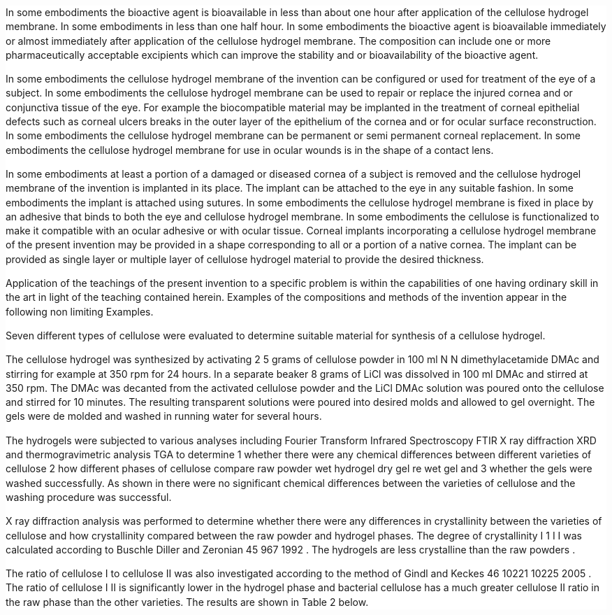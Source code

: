 In some embodiments the bioactive agent is bioavailable in less than about one hour after application of the cellulose hydrogel membrane. In some embodiments in less than one half hour. In some embodiments the bioactive agent is bioavailable immediately or almost immediately after application of the cellulose hydrogel membrane. The composition can include one or more pharmaceutically acceptable excipients which can improve the stability and or bioavailability of the bioactive agent.

In some embodiments the cellulose hydrogel membrane of the invention can be configured or used for treatment of the eye of a subject. In some embodiments the cellulose hydrogel membrane can be used to repair or replace the injured cornea and or conjunctiva tissue of the eye. For example the biocompatible material may be implanted in the treatment of corneal epithelial defects such as corneal ulcers breaks in the outer layer of the epithelium of the cornea and or for ocular surface reconstruction. In some embodiments the cellulose hydrogel membrane can be permanent or semi permanent corneal replacement. In some embodiments the cellulose hydrogel membrane for use in ocular wounds is in the shape of a contact lens.

In some embodiments at least a portion of a damaged or diseased cornea of a subject is removed and the cellulose hydrogel membrane of the invention is implanted in its place. The implant can be attached to the eye in any suitable fashion. In some embodiments the implant is attached using sutures. In some embodiments the cellulose hydrogel membrane is fixed in place by an adhesive that binds to both the eye and cellulose hydrogel membrane. In some embodiments the cellulose is functionalized to make it compatible with an ocular adhesive or with ocular tissue. Corneal implants incorporating a cellulose hydrogel membrane of the present invention may be provided in a shape corresponding to all or a portion of a native cornea. The implant can be provided as single layer or multiple layer of cellulose hydrogel material to provide the desired thickness.

Application of the teachings of the present invention to a specific problem is within the capabilities of one having ordinary skill in the art in light of the teaching contained herein. Examples of the compositions and methods of the invention appear in the following non limiting Examples.

Seven different types of cellulose were evaluated to determine suitable material for synthesis of a cellulose hydrogel.

The cellulose hydrogel was synthesized by activating 2 5 grams of cellulose powder in 100 ml N N dimethylacetamide DMAc and stirring for example at 350 rpm for 24 hours. In a separate beaker 8 grams of LiCl was dissolved in 100 ml DMAc and stirred at 350 rpm. The DMAc was decanted from the activated cellulose powder and the LiCl DMAc solution was poured onto the cellulose and stirred for 10 minutes. The resulting transparent solutions were poured into desired molds and allowed to gel overnight. The gels were de molded and washed in running water for several hours.

The hydrogels were subjected to various analyses including Fourier Transform Infrared Spectroscopy FTIR X ray diffraction XRD and thermogravimetric analysis TGA to determine 1 whether there were any chemical differences between different varieties of cellulose 2 how different phases of cellulose compare raw powder wet hydrogel dry gel re wet gel and 3 whether the gels were washed successfully. As shown in there were no significant chemical differences between the varieties of cellulose and the washing procedure was successful.

X ray diffraction analysis was performed to determine whether there were any differences in crystallinity between the varieties of cellulose and how crystallinity compared between the raw powder and hydrogel phases. The degree of crystallinity I 1 I I was calculated according to Buschle Diller and Zeronian 45 967 1992 . The hydrogels are less crystalline than the raw powders .

The ratio of cellulose I to cellulose II was also investigated according to the method of Gindl and Keckes 46 10221 10225 2005 . The ratio of cellulose I II is significantly lower in the hydrogel phase and bacterial cellulose has a much greater cellulose II ratio in the raw phase than the other varieties. The results are shown in Table 2 below.
